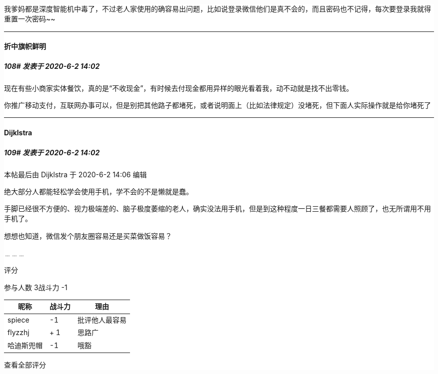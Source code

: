 


我爹妈都是深度智能机中毒了，不过老人家使用的确容易出问题，比如说登录微信他们是真不会的，而且密码也不记得，每次要登录我就得重置一次密码~~







-----

####  折中旗帜鲜明  
##### 108#       发表于 2020-6-2 14:02




现在有些小商家实体餐饮，真的是“不收现金”，有时候去付现金都用异样的眼光看着我，动不动就是找不出零钱。

你推广移动支付，互联网办事可以，但是别把其他路子都堵死，或者说明面上（比如法律规定）没堵死，但下面人实际操作就是给你堵死了







-----

####  Dijklstra  
##### 109#       发表于 2020-6-2 14:02



 本帖最后由 Dijklstra 于 2020-6-2 14:06 编辑 

绝大部分人都能轻松学会使用手机，学不会的不是懒就是蠢。


手脚已经很不方便的、视力极端差的、脑子极度萎缩的老人，确实没法用手机，但是到这种程度一日三餐都需要人照顾了，也无所谓用不用手机了。

想想也知道，微信发个朋友圈容易还是买菜做饭容易？



﹍﹍﹍

评分





 参与人数 3战斗力 -1

|昵称|战斗力|理由|
|----|---|---|
| spiece|-1|批评他人最容易|
| flyzzhj| + 1|思路广|
| 哈迪斯兜帽|-1|哦豁|



查看全部评分

